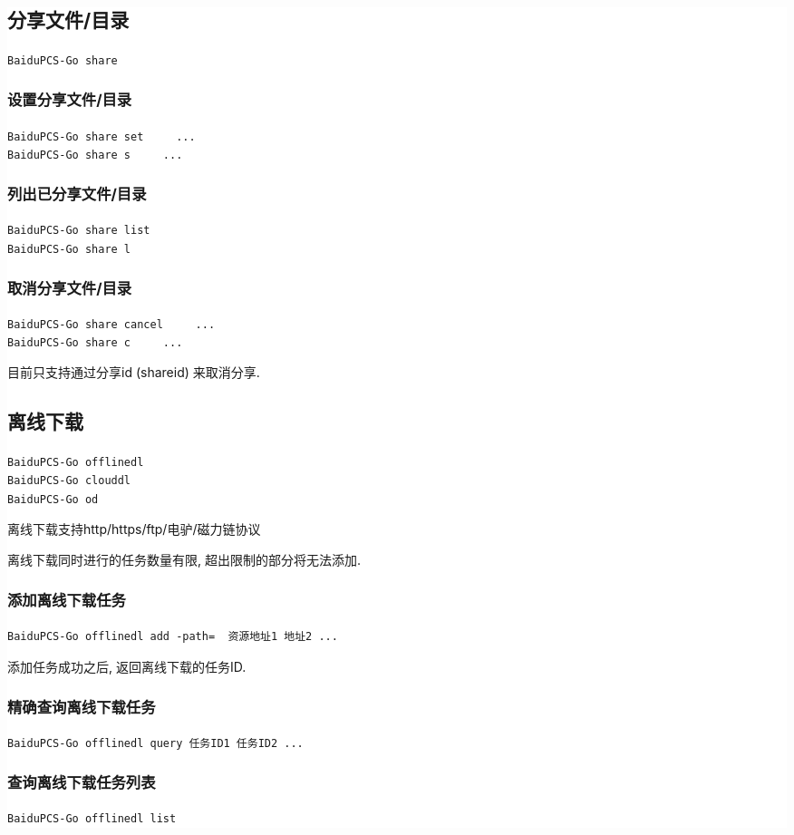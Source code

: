 ## 分享文件/目录
```
BaiduPCS-Go share
```

### 设置分享文件/目录
```
BaiduPCS-Go share set     ...
BaiduPCS-Go share s     ...
```

### 列出已分享文件/目录
```
BaiduPCS-Go share list
BaiduPCS-Go share l
```

### 取消分享文件/目录
```
BaiduPCS-Go share cancel     ...
BaiduPCS-Go share c     ...
```

目前只支持通过分享id (shareid) 来取消分享.

## 离线下载
```
BaiduPCS-Go offlinedl
BaiduPCS-Go clouddl
BaiduPCS-Go od
```

离线下载支持http/https/ftp/电驴/磁力链协议

离线下载同时进行的任务数量有限, 超出限制的部分将无法添加.

### 添加离线下载任务
```
BaiduPCS-Go offlinedl add -path=  资源地址1 地址2 ...
```

添加任务成功之后, 返回离线下载的任务ID.

### 精确查询离线下载任务
```
BaiduPCS-Go offlinedl query 任务ID1 任务ID2 ...
```

### 查询离线下载任务列表
```
BaiduPCS-Go offlinedl list
```
